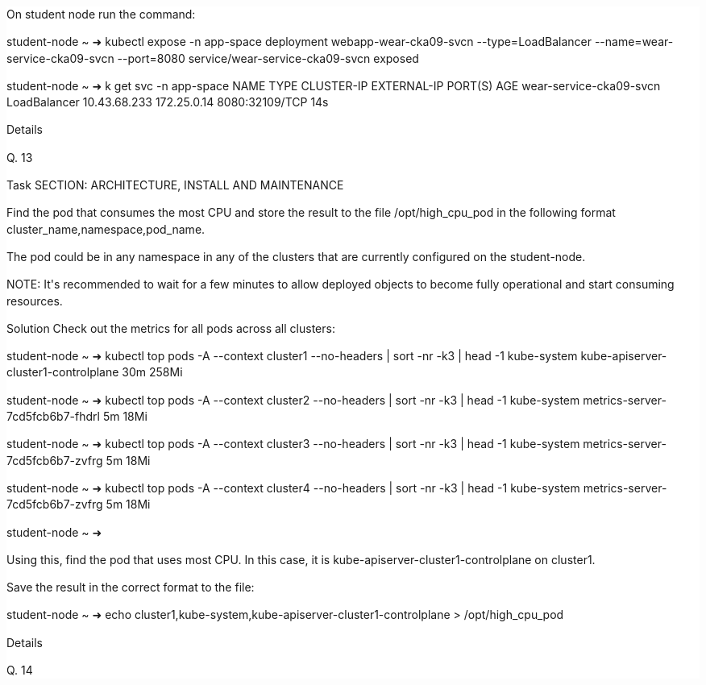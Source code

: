 
On student node run the command:


student-node ~ ➜  kubectl expose -n app-space deployment webapp-wear-cka09-svcn --type=LoadBalancer --name=wear-service-cka09-svcn --port=8080
service/wear-service-cka09-svcn exposed

student-node ~ ➜  k get svc -n app-space
NAME                      TYPE           CLUSTER-IP     EXTERNAL-IP   PORT(S)          AGE
wear-service-cka09-svcn   LoadBalancer   10.43.68.233   172.25.0.14   8080:32109/TCP   14s

Details



Q. 13

Task
SECTION: ARCHITECTURE, INSTALL AND MAINTENANCE


Find the pod that consumes the most CPU and store the result to the file /opt/high_cpu_pod in the following format cluster_name,namespace,pod_name.


The pod could be in any namespace in any of the clusters that are currently configured on the student-node.

NOTE: It's recommended to wait for a few minutes to allow deployed objects to become fully operational and start consuming resources.

Solution
Check out the metrics for all pods across all clusters:

student-node ~ ➜  kubectl top pods -A --context cluster1 --no-headers | sort -nr -k3 | head -1
kube-system   kube-apiserver-cluster1-controlplane            30m   258Mi   

student-node ~ ➜  kubectl top pods -A --context cluster2 --no-headers | sort -nr -k3 | head -1
kube-system   metrics-server-7cd5fcb6b7-fhdrl           5m    18Mi   

student-node ~ ➜  kubectl top pods -A --context cluster3 --no-headers | sort -nr -k3 | head -1
kube-system   metrics-server-7cd5fcb6b7-zvfrg           5m    18Mi   

student-node ~ ➜  kubectl top pods -A --context cluster4 --no-headers | sort -nr -k3 | head -1
kube-system   metrics-server-7cd5fcb6b7-zvfrg           5m    18Mi   

student-node ~ ➜ 




Using this, find the pod that uses most CPU. In this case, it is kube-apiserver-cluster1-controlplane on cluster1.


Save the result in the correct format to the file:

student-node ~ ➜  echo cluster1,kube-system,kube-apiserver-cluster1-controlplane > /opt/high_cpu_pod 

Details

Q. 14
